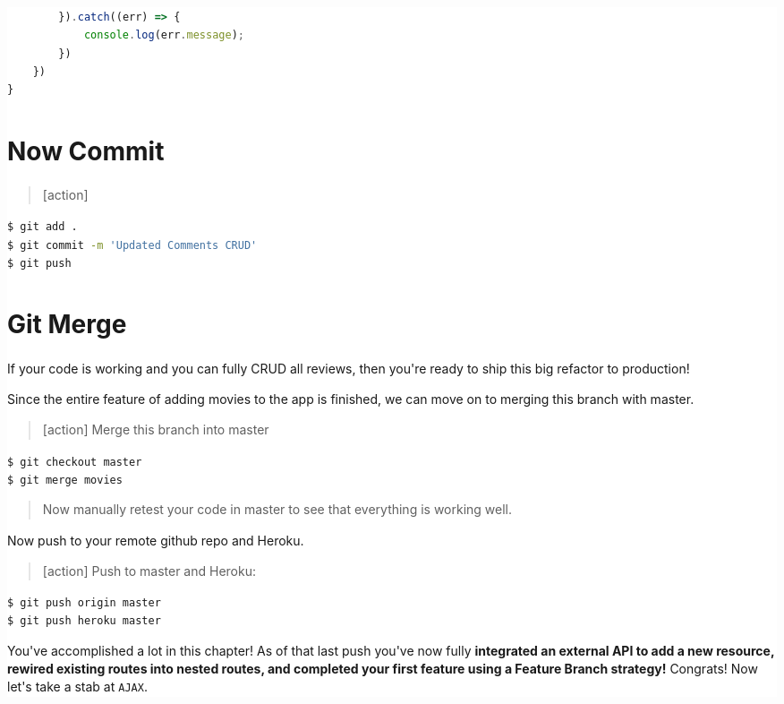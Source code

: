```js
        }).catch((err) => {
            console.log(err.message);
        })
    })
}
```

# Now Commit

>[action]
>
```bash
$ git add .
$ git commit -m 'Updated Comments CRUD'
$ git push
```

# Git Merge

If your code is working and you can fully CRUD all reviews, then you're ready to ship this big refactor to production!

Since the entire feature of adding movies to the app is finished, we can move on to merging this branch with master.

>[action]
> Merge this branch into master
>
```bash
$ git checkout master
$ git merge movies
```
>
> Now manually retest your code in master to see that everything is working well.

Now push to your remote github repo and Heroku.

> [action]
> Push to master and Heroku:
>
```bash
$ git push origin master
$ git push heroku master
```

You've accomplished a lot in this chapter! As of that last push you've now fully **integrated an external API to add a new resource, rewired existing routes into nested routes, and completed your first feature using a Feature Branch strategy!** Congrats! Now let's take a stab at `AJAX`.
